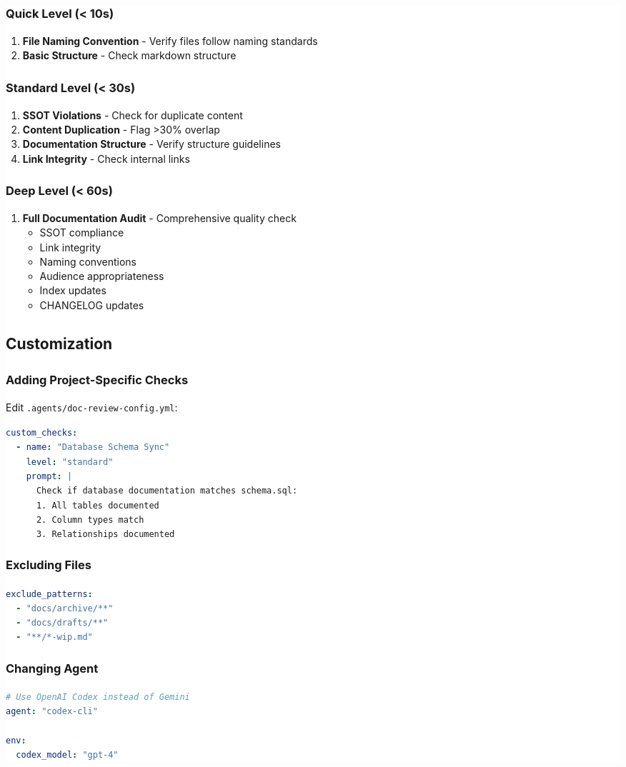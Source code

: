 ### Quick Level (< 10s)

1. **File Naming Convention** - Verify files follow naming standards
2. **Basic Structure** - Check markdown structure

### Standard Level (< 30s)

1. **SSOT Violations** - Check for duplicate content
2. **Content Duplication** - Flag >30% overlap
3. **Documentation Structure** - Verify structure guidelines
4. **Link Integrity** - Check internal links

### Deep Level (< 60s)

1. **Full Documentation Audit** - Comprehensive quality check
   - SSOT compliance
   - Link integrity
   - Naming conventions
   - Audience appropriateness
   - Index updates
   - CHANGELOG updates

## Customization

### Adding Project-Specific Checks

Edit `.agents/doc-review-config.yml`:

```yaml
custom_checks:
  - name: "Database Schema Sync"
    level: "standard"
    prompt: |
      Check if database documentation matches schema.sql:
      1. All tables documented
      2. Column types match
      3. Relationships documented
```

### Excluding Files

```yaml
exclude_patterns:
  - "docs/archive/**"
  - "docs/drafts/**"
  - "**/*-wip.md"
```

### Changing Agent

```yaml
# Use OpenAI Codex instead of Gemini
agent: "codex-cli"

env:
  codex_model: "gpt-4"
```
